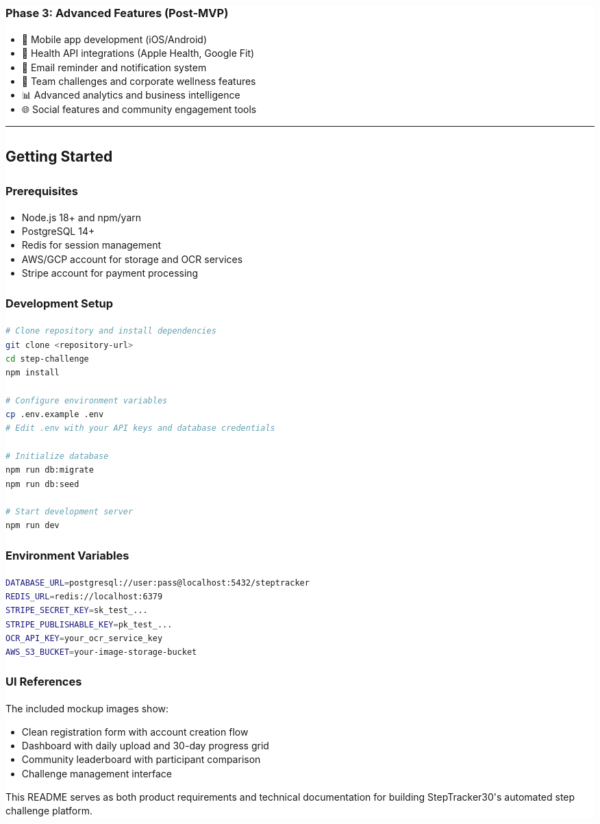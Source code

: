 ### Phase 3: Advanced Features (Post-MVP)
- 📱 Mobile app development (iOS/Android)
- 🔗 Health API integrations (Apple Health, Google Fit)
- 📧 Email reminder and notification system
- 👥 Team challenges and corporate wellness features
- 📊 Advanced analytics and business intelligence
- 🌐 Social features and community engagement tools

---

## Getting Started

### Prerequisites
- Node.js 18+ and npm/yarn
- PostgreSQL 14+
- Redis for session management
- AWS/GCP account for storage and OCR services
- Stripe account for payment processing

### Development Setup
```bash
# Clone repository and install dependencies
git clone <repository-url>
cd step-challenge
npm install

# Configure environment variables
cp .env.example .env
# Edit .env with your API keys and database credentials

# Initialize database
npm run db:migrate
npm run db:seed

# Start development server
npm run dev
```

### Environment Variables
```bash
DATABASE_URL=postgresql://user:pass@localhost:5432/steptracker
REDIS_URL=redis://localhost:6379
STRIPE_SECRET_KEY=sk_test_...
STRIPE_PUBLISHABLE_KEY=pk_test_...
OCR_API_KEY=your_ocr_service_key
AWS_S3_BUCKET=your-image-storage-bucket
```

### UI References
The included mockup images show:
- Clean registration form with account creation flow  
- Dashboard with daily upload and 30-day progress grid
- Community leaderboard with participant comparison
- Challenge management interface

This README serves as both product requirements and technical documentation for building StepTracker30's automated step challenge platform.  

